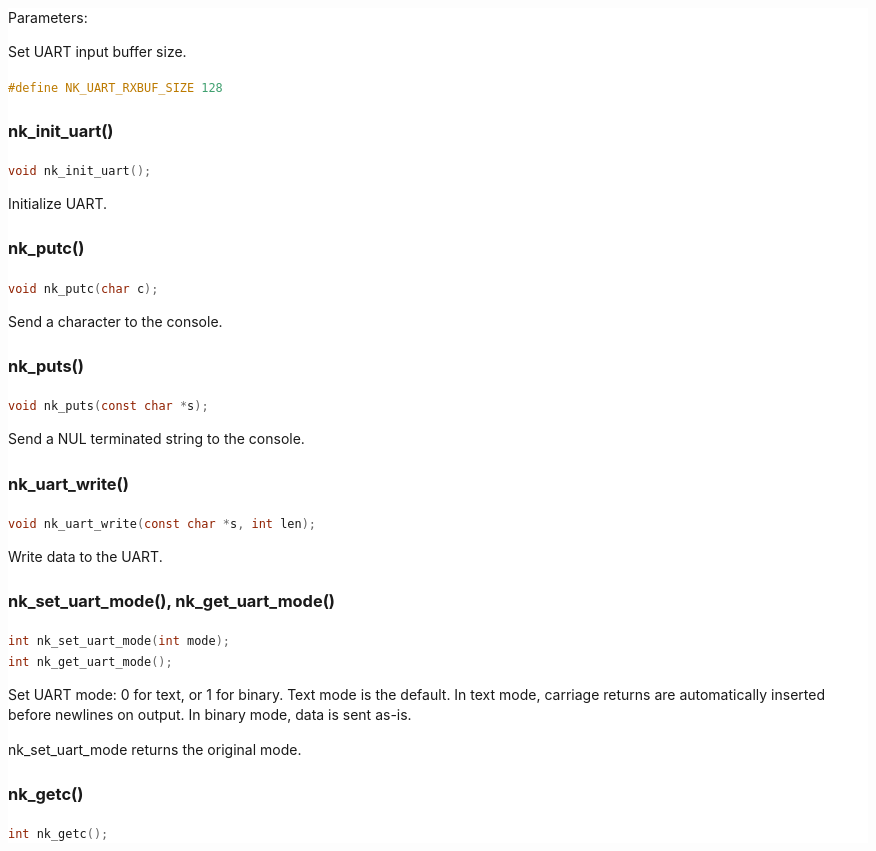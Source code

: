 Parameters:

Set UART input buffer size.

```c
#define NK_UART_RXBUF_SIZE 128
```

### nk_init_uart()

```c
void nk_init_uart();
```

Initialize UART.

### nk_putc()

```c
void nk_putc(char c);
```

Send a character to the console.

### nk_puts()

```c
void nk_puts(const char *s);
````

Send a NUL terminated string to the console.

### nk_uart_write()

```c
void nk_uart_write(const char *s, int len);
```

Write data to the UART.

### nk_set_uart_mode(), nk_get_uart_mode()

```c
int nk_set_uart_mode(int mode);
int nk_get_uart_mode();
```

Set UART mode: 0 for text, or 1 for binary.  Text mode is the default.  In
text mode, carriage returns are automatically inserted before newlines on
output.  In binary mode, data is sent as-is.

nk_set_uart_mode returns the original mode.

### nk_getc()

```c
int nk_getc();
```
